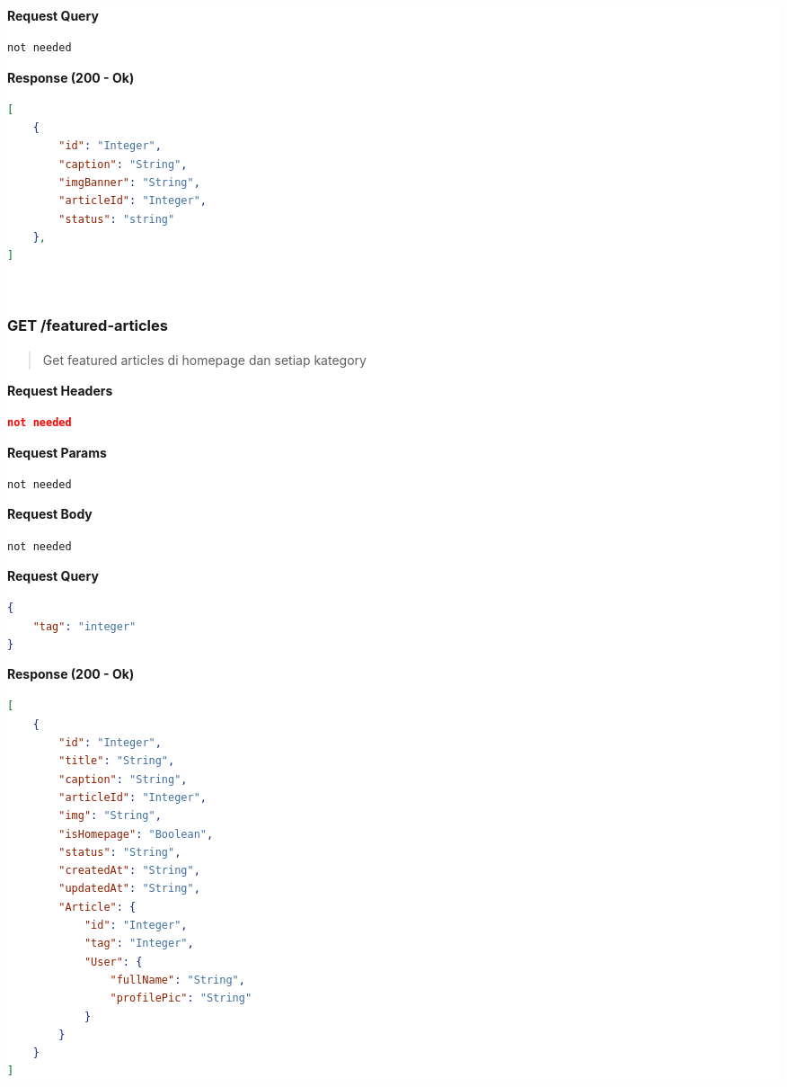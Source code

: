 **Request Query**
```
not needed
```

**Response (200 - Ok)**
```json
[
    {
        "id": "Integer",
        "caption": "String",
        "imgBanner": "String",
        "articleId": "Integer",
        "status": "string"
    },
]
```

&nbsp;

### GET /featured-articles
> Get featured articles di homepage dan setiap kategory

**Request Headers**
```json
not needed
```

**Request Params**
```
not needed
```

**Request Body**
```
not needed
```

**Request Query**
```json
{
    "tag": "integer"
}
```

**Response (200 - Ok)**
```json
[
    {
        "id": "Integer",
        "title": "String",
        "caption": "String",
        "articleId": "Integer",
        "img": "String",
        "isHomepage": "Boolean",
        "status": "String",
        "createdAt": "String",
        "updatedAt": "String",
        "Article": {
            "id": "Integer",
            "tag": "Integer",
            "User": {
                "fullName": "String",
                "profilePic": "String"
            }
        }
    }
]
```
